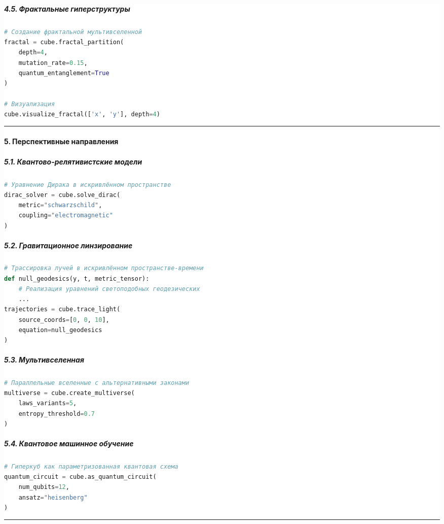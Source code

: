 ##### **4.5. Фрактальные гиперструктуры**  
```python
# Создание фрактальной мультивселенной
fractal = cube.fractal_partition(
    depth=4, 
    mutation_rate=0.15, 
    quantum_entanglement=True
)

# Визуализация
cube.visualize_fractal(['x', 'y'], depth=4)
```

---

#### **5. Перспективные направления**  

##### **5.1. Квантово-релятивистские модели**  
```python
# Уравнение Дирака в искривлённом пространстве
dirac_solver = cube.solve_dirac(
    metric="schwarzschild", 
    coupling="electromagnetic"
)
```

##### **5.2. Гравитационное линзирование**  
```python
# Трассировка лучей в искривлённом пространстве-времени
def null_geodesics(y, t, metric_tensor):
    # Реализация уравнений светоподобных геодезических
    ...
trajectories = cube.trace_light(
    source_coords=[0, 0, 10], 
    equation=null_geodesics
)
```

##### **5.3. Мультивселенная**  
```python
# Параллельные вселенные с альтернативными законами
multiverse = cube.create_multiverse(
    laws_variants=5, 
    entropy_threshold=0.7
)
```

##### **5.4. Квантовое машинное обучение**  
```python
# Гиперкуб как параметризованная квантовая схема
quantum_circuit = cube.as_quantum_circuit(
    num_qubits=12, 
    ansatz="heisenberg"
)
```

---